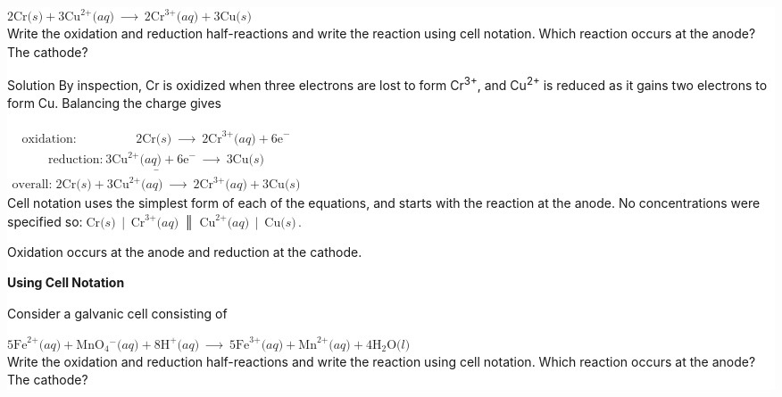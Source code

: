 <div data-type="equation" class="equation">
<math xmlns="http://www.w3.org/1998/Math/MathML"><mrow><mtext>2Cr</mtext><mo stretchy="false">(</mo><mi>s</mi><mo stretchy="false">)</mo><mo>+</mo><msup><mrow><mtext>3Cu</mtext></mrow><mrow><mn>2+</mn></mrow></msup><mo stretchy="false">(</mo><mi>a</mi><mi>q</mi><mo stretchy="false">)</mo><mspace width="0.2em" /><mo stretchy="false">⟶</mo><mspace width="0.2em" /><msup><mrow><mtext>2Cr</mtext></mrow><mrow><mn>3+</mn></mrow></msup><mo stretchy="false">(</mo><mi>a</mi><mi>q</mi><mo stretchy="false">)</mo><mo>+</mo><mtext>3Cu</mtext><mo stretchy="false">(</mo><mi>s</mi><mo stretchy="false">)</mo></mrow></math>
</div>
Write the oxidation and reduction half-reactions and write the reaction using cell notation. Which reaction occurs at the anode? The cathode?

<span data-type="title">Solution</span> By inspection, Cr is oxidized when three electrons are lost to form Cr<sup>3+</sup>, and Cu<sup>2+</sup> is reduced as it gains two electrons to form Cu. Balancing the charge gives

<div data-type="equation" class="equation">
<math xmlns="http://www.w3.org/1998/Math/MathML"><mtable columnalign="left"><mtr /><mtr><mtd><munder accentunder="true"><mtable columnalign="left"><mtr><mtd><mtext>oxidation:</mtext><mspace width="4.75em" /><mtext>2Cr</mtext><mo stretchy="false">(</mo><mi>s</mi><mo stretchy="false">)</mo><mspace width="0.2em" /><mo stretchy="false">⟶</mo><mspace width="0.2em" /><msup><mtext>2Cr</mtext><mrow><mn>3+</mn></mrow></msup><mo stretchy="false">(</mo><mi>a</mi><mi>q</mi><mo stretchy="false">)</mo><mo>+</mo><msup><mtext>6e</mtext><mtext>−</mtext></msup></mtd></mtr><mtr><mtd><mtext>reduction:</mtext><mspace width="0.2em" /><msup><mtext>3Cu</mtext><mrow><mn>2+</mn></mrow></msup><mo stretchy="false">(</mo><mi>a</mi><mi>q</mi><mo stretchy="false">)</mo><mo>+</mo><msup><mtext>6e</mtext><mtext>−</mtext></msup><mspace width="0.2em" /><mo stretchy="false">⟶</mo><mspace width="0.2em" /><mtext>3Cu</mtext><mo stretchy="false">(</mo><mi>s</mi><mo stretchy="false">)</mo></mtd></mtr></mtable><mo stretchy="true">¯</mo></munder></mtd></mtr><mtr><mtd><mtext>overall:</mtext><mspace width="0.3em" /><mtext>2Cr</mtext><mo stretchy="false">(</mo><mi>s</mi><mo stretchy="false">)</mo><mo>+</mo><msup><mtext>3Cu</mtext><mrow><mn>2+</mn></mrow></msup><mo stretchy="false">(</mo><mi>a</mi><mi>q</mi><mo stretchy="false">)</mo><mspace width="0.2em" /><mo stretchy="false">⟶</mo><mspace width="0.2em" /><msup><mtext>2Cr</mtext><mrow><mn>3+</mn></mrow></msup><mo stretchy="false">(</mo><mi>a</mi><mi>q</mi><mo stretchy="false">)</mo><mo>+</mo><mtext>3Cu</mtext><mo stretchy="false">(</mo><mi>s</mi><mo stretchy="false">)</mo></mtd></mtr></mtable></math>
</div>
Cell notation uses the simplest form of each of the equations, and starts with the reaction at the anode. No concentrations were specified so: <math xmlns="http://www.w3.org/1998/Math/MathML"><mrow><mtext>Cr</mtext><mo stretchy="false">(</mo><mi>s</mi><mo stretchy="false">)</mo><mo>│</mo><msup><mrow><mtext>Cr</mtext></mrow><mrow><mn>3+</mn></mrow></msup><mo stretchy="false">(</mo><mi>a</mi><mi>q</mi><mo stretchy="false">)</mo><mspace width="0.2em" /><mo>║</mo><mspace width="0.2em" /><msup><mrow><mtext>Cu</mtext></mrow><mrow><mn>2+</mn></mrow></msup><mo stretchy="false">(</mo><mi>a</mi><mi>q</mi><mo stretchy="false">)</mo><mo>│</mo><mtext>Cu</mtext><mo stretchy="false">(</mo><mi>s</mi><mo stretchy="false">)</mo><mo>.</mo></mrow></math>

 Oxidation occurs at the anode and reduction at the cathode.

**Using Cell Notation**

Consider a galvanic cell consisting of

<div data-type="equation" class="equation">
<math xmlns="http://www.w3.org/1998/Math/MathML"><mrow><mn>5</mn><msup><mrow><mtext>Fe</mtext></mrow><mrow><mn>2+</mn></mrow></msup><mo stretchy="false">(</mo><mi>a</mi><mi>q</mi><mo stretchy="false">)</mo><mo>+</mo><msub><mrow><mtext>MnO</mtext></mrow><mn>4</mn></msub><msup><mrow /><mtext>−</mtext></msup><mo stretchy="false">(</mo><mi>a</mi><mi>q</mi><mo stretchy="false">)</mo><mo>+</mo><msup><mrow><mtext>8H</mtext></mrow><mtext>+</mtext></msup><mo stretchy="false">(</mo><mi>a</mi><mi>q</mi><mo stretchy="false">)</mo><mspace width="0.2em" /><mo stretchy="false">⟶</mo><mspace width="0.2em" /><msup><mrow><mtext>5Fe</mtext></mrow><mrow><mn>3+</mn></mrow></msup><mo stretchy="false">(</mo><mi>a</mi><mi>q</mi><mo stretchy="false">)</mo><mo>+</mo><msup><mrow><mtext>Mn</mtext></mrow><mrow><mn>2+</mn></mrow></msup><mo stretchy="false">(</mo><mi>a</mi><mi>q</mi><mo stretchy="false">)</mo><mo>+</mo><msub><mrow><mtext>4H</mtext></mrow><mn>2</mn></msub><mtext>O</mtext><mo stretchy="false">(</mo><mi>l</mi><mo stretchy="false">)</mo></mrow></math>
</div>
Write the oxidation and reduction half-reactions and write the reaction using cell notation. Which reaction occurs at the anode? The cathode?
